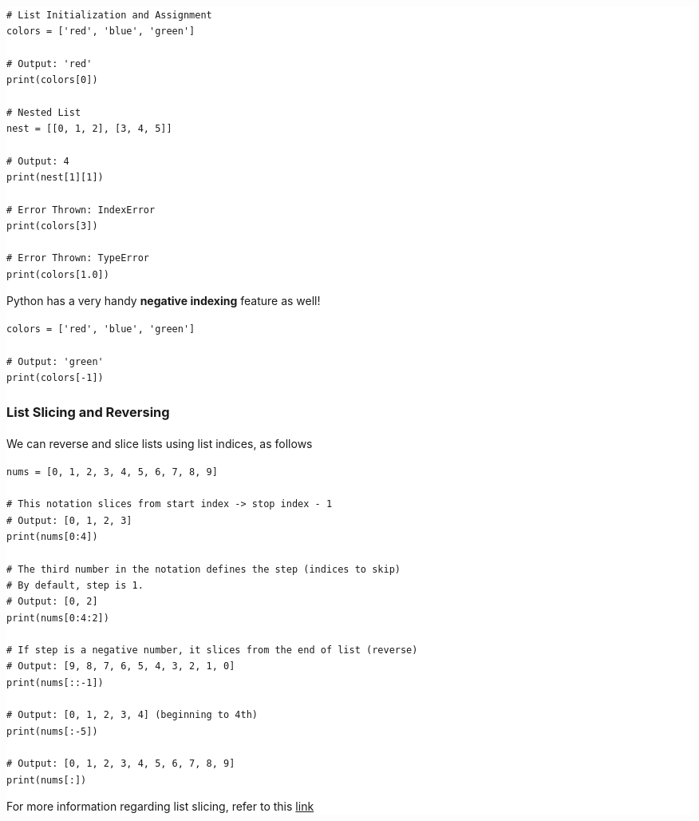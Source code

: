```
# List Initialization and Assignment
colors = ['red', 'blue', 'green']

# Output: 'red'
print(colors[0])

# Nested List
nest = [[0, 1, 2], [3, 4, 5]]

# Output: 4
print(nest[1][1])

# Error Thrown: IndexError
print(colors[3])

# Error Thrown: TypeError
print(colors[1.0])
```

Python has a very handy **negative indexing** feature as well!

```
colors = ['red', 'blue', 'green']

# Output: 'green'
print(colors[-1])
```

### List Slicing and Reversing
We can reverse and slice lists using list indices, as follows

```
nums = [0, 1, 2, 3, 4, 5, 6, 7, 8, 9]

# This notation slices from start index -> stop index - 1
# Output: [0, 1, 2, 3]
print(nums[0:4])

# The third number in the notation defines the step (indices to skip)
# By default, step is 1.
# Output: [0, 2]
print(nums[0:4:2])

# If step is a negative number, it slices from the end of list (reverse)
# Output: [9, 8, 7, 6, 5, 4, 3, 2, 1, 0]
print(nums[::-1])

# Output: [0, 1, 2, 3, 4] (beginning to 4th)
print(nums[:-5])

# Output: [0, 1, 2, 3, 4, 5, 6, 7, 8, 9]
print(nums[:])
```
For more information regarding list slicing, refer to this [link](https://stackoverflow.com/questions/509211/understanding-slice-notation)
